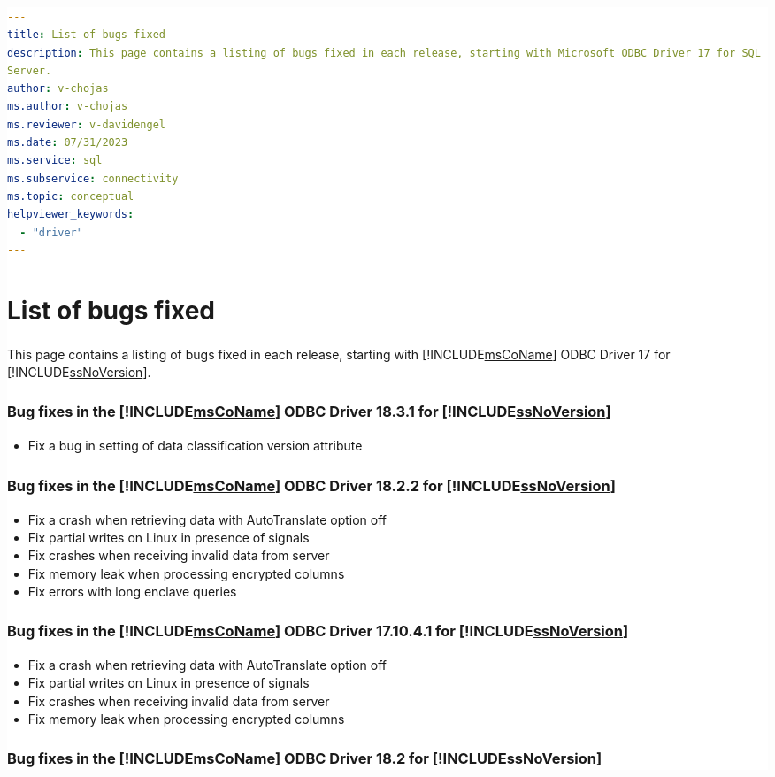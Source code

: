 ```yaml
---
title: List of bugs fixed
description: This page contains a listing of bugs fixed in each release, starting with Microsoft ODBC Driver 17 for SQL Server.
author: v-chojas
ms.author: v-chojas
ms.reviewer: v-davidengel
ms.date: 07/31/2023
ms.service: sql
ms.subservice: connectivity
ms.topic: conceptual
helpviewer_keywords:
  - "driver"
---
```

# List of bugs fixed

This page contains a listing of bugs fixed in each release, starting with [!INCLUDE[msCoName](../../includes/msconame-md.md)] ODBC Driver 17 for [!INCLUDE[ssNoVersion](../../includes/ssnoversion-md.md)].

### Bug fixes in the [!INCLUDE[msCoName](../../includes/msconame-md.md)] ODBC Driver 18.3.1 for [!INCLUDE[ssNoVersion](../../includes/ssnoversion-md.md)]

- Fix a bug in setting of data classification version attribute

### Bug fixes in the [!INCLUDE[msCoName](../../includes/msconame-md.md)] ODBC Driver 18.2.2 for [!INCLUDE[ssNoVersion](../../includes/ssnoversion-md.md)]

- Fix a crash when retrieving data with AutoTranslate option off
- Fix partial writes on Linux in presence of signals
- Fix crashes when receiving invalid data from server
- Fix memory leak when processing encrypted columns
- Fix errors with long enclave queries

### Bug fixes in the [!INCLUDE[msCoName](../../includes/msconame-md.md)] ODBC Driver 17.10.4.1 for [!INCLUDE[ssNoVersion](../../includes/ssnoversion-md.md)]

- Fix a crash when retrieving data with AutoTranslate option off
- Fix partial writes on Linux in presence of signals
- Fix crashes when receiving invalid data from server
- Fix memory leak when processing encrypted columns

### Bug fixes in the [!INCLUDE[msCoName](../../includes/msconame-md.md)] ODBC Driver 18.2 for [!INCLUDE[ssNoVersion](../../includes/ssnoversion-md.md)]
